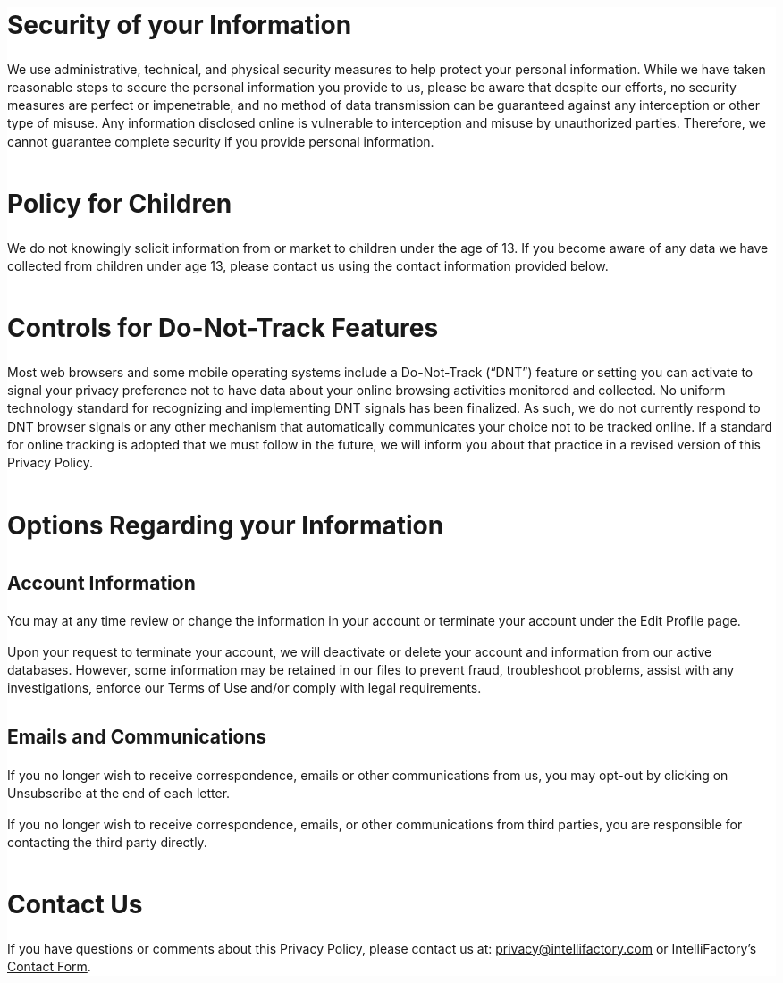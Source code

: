 # Security of your Information

We use administrative, technical, and physical security measures to help protect your personal information. While we have taken reasonable steps to secure the personal information you provide to us, please be aware that despite our efforts, no security measures are perfect or impenetrable, and no method of data transmission can be guaranteed against any interception or other type of misuse. Any information disclosed online is vulnerable to interception and misuse by unauthorized parties. Therefore, we cannot guarantee complete security if you provide personal information.

# Policy for Children

We do not knowingly solicit information from or market to children under the age of 13. If you become aware of any data we have collected from children under age 13, please contact us using the contact information provided below.

# Controls for Do-Not-Track Features

Most web browsers and some mobile operating systems include a Do-Not-Track (“DNT”) feature or setting you can activate to signal your privacy preference not to have data about your online browsing activities monitored and collected. No uniform technology standard for recognizing and implementing DNT signals has been finalized. As such, we do not currently respond to DNT browser signals or any other mechanism that automatically communicates your choice not to be tracked online. If a standard for online tracking is adopted that we must follow in the future, we will inform you about that practice in a revised version of this Privacy Policy.

# Options Regarding your Information

## Account Information

You may at any time review or change the information in your account or terminate your account under the Edit Profile page.

Upon your request to terminate your account, we will deactivate or delete your account and information from our active databases. However, some information may be retained in our files to prevent fraud, troubleshoot problems, assist with any investigations, enforce our Terms of Use and/or comply with legal requirements.

## Emails and Communications

If you no longer wish to receive correspondence, emails or other communications from us, you may opt-out by clicking on Unsubscribe at the end of each letter.

If you no longer wish to receive correspondence, emails, or other communications from third parties, you are responsible for contacting the third party directly.

# Contact Us

If you have questions or comments about this Privacy Policy, please contact us at: [privacy@intellifactory.com](mailto:privacy@intellifactory.com) or IntelliFactory’s [Contact Form](http://intellifactory.com/contact).
